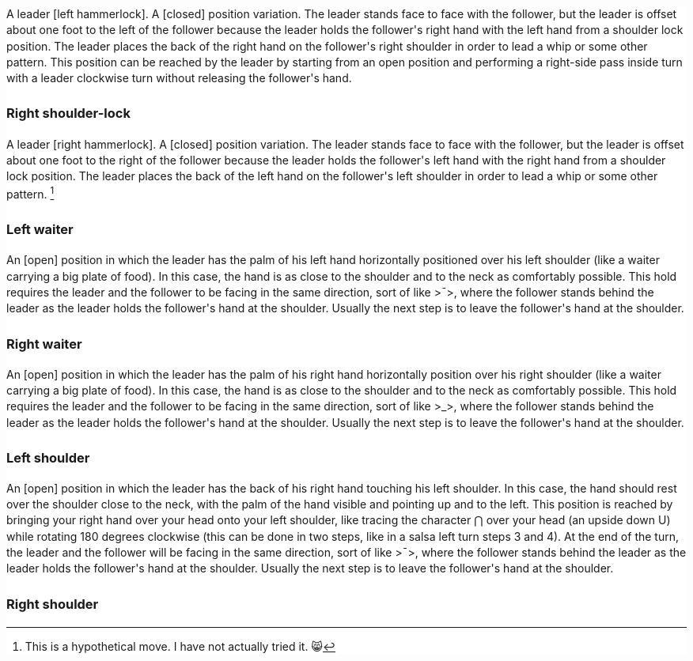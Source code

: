 A leader [left hammerlock]. A [closed] position variation. The leader stands
face to face with the follower, but the leader is offset about one foot to the
left of the follower because the leader holds the follower's right hand with the
left hand from a shoulder lock position. The leader places the back of the right
hand on the follower's right shoulder in order to lead a whip or some other
pattern. This position can be reached by the leader by starting from an open
position and performing a right-side pass inside turn with a leader clockwise
turn without releasing the follower's hand.

### Right shoulder-lock

A leader [right hammerlock]. A [closed] position variation. The leader stands
face to face with the follower, but the leader is offset about one foot to the
right of the follower because the leader holds the follower's left hand with the
right hand from a shoulder lock position. The leader places the back of the left
hand on the follower's left shoulder in order to lead a whip or some other
pattern. [^1]

### Left waiter

An [open] position in which the leader has the palm of his left hand
horizontally positioned over his left shoulder (like a waiter carrying a big
plate of food). In this case, the hand is as close to the shoulder and to the
neck as comfortably possible. This hold requires the leader and the follower to
be facing in the same direction, sort of like >¯>, where the follower stands
behind the leader as the leader holds the follower's hand at the shoulder.
Usually the next step is to leave the follower's hand at the shoulder.

### Right waiter

An [open] position in which the leader has the palm of his right hand
horizontally position over his right shoulder (like a waiter carrying a big
plate of food). In this case, the hand is as close to the shoulder and to the
neck as comfortably possible. This hold requires the leader and the follower to
be facing in the same direction, sort of like >\_>, where the follower stands
behind the leader as the leader holds the follower's hand at the shoulder.
Usually the next step is to leave the follower's hand at the shoulder.

### Left shoulder

An [open] position in which the leader has the back of his right hand touching
his left shoulder. In this case, the hand should rest over the shoulder close to
the neck, with the palm of the hand visible and pointing up and to the left.
This position is reached by bringing your right hand over your head onto your
left shoulder, like tracing the character ⋂ over your head (an upside down U)
while rotating 180 degrees clockwise (this can be done in two steps, like in a
salsa left turn steps 3 and 4). At the end of the turn, the leader and the
follower will be facing in the same direction, sort of like >¯>, where the
follower stands behind the leader as the leader holds the follower's hand at the
shoulder. Usually the next step is to leave the follower's hand at the shoulder.

### Right shoulder


[^1]: This is a hypothetical move. I have not actually tried it. :smile_cat:
[^2]: Thanks Daniela for the corrections and suggestions!
[^3]: This needs to be verified.
[Bay Area Whip Dance Club]: https://www.bawdc.org/
[Chuck Anders]: https://www.bawdc.org/profile/chuck-anders/
[Zach and Rachel]: https://mysite.vagaro.com/zachandracheldance
[Bob Bowlby]: https://www.youtube.com/watch?v=7RMxJcnNXws
[left diagonal tap right diagonal tap]: #left-diagonal-tap-right-diagonal-tap
[lock the knee]: #lock-the-knee
[J-hook]: #j-hook
[L-hook]: #l-hook
[piston]: #piston
[left]: #left
[right]: #right
[back-check]: #back-check
[front-check]: #front-check
[back-to-front]: #back-to-front
[closed]: #closed
[goofy horn]: #goofy-horn
[goofy spiderman]: #goofy-spiderman
[goofy]: #goofy
[handshake]: #handshake
[horn]: #horn
[left hammerlock]: #left-hammerlock
[left shoulder-lock]: #left-shoulder-lock
[left shoulder]: #left-shoulder
[open]: #open
[parallel]: #parallel
[right hammerlock]: #right-hammerlock
[right picture]: #right-picture
[right shoulder-lock]: #right-shoulder-lock
[right shoulder]: #right-shoulder
[scout]: #scout
[spiderman scout]: #spiderman-scout
[spiderman]: #spiderman
[spiderman handshake]: #spiderman-handshake
[starter]: #starter
[weird goofy]: #weird-goofy
[weird handshake]: #weird-handshake
[weird scout]: #weird-scout
[weird]: #weird
[forward tap forward triple]: #forward-tap-forward-triple
[Chuck turn into weird handshake]: #chuck-turn-into-weird-handshake
[double-arm turn-in]: #double-arm-turn-in
[goofy sugar push inside pivot turn]: #goofy-sugar-push-inside-pivot-turn
[goofy sugar push outside pivot turn]: #goofy-sugar-push-outside-pivot-turn
[hairbrush]: #hairbrush
[head drape into starter]: #head-drape-into-starter
[head drape]: #head-drape
[single-arm turn-in]: #single-arm-turn-in
[sugar push inside pivot turn]: #sugar-push-inside-pivot-turn
[sugar push left shoulder slide]: #sugar-push-left-shoulder-slide